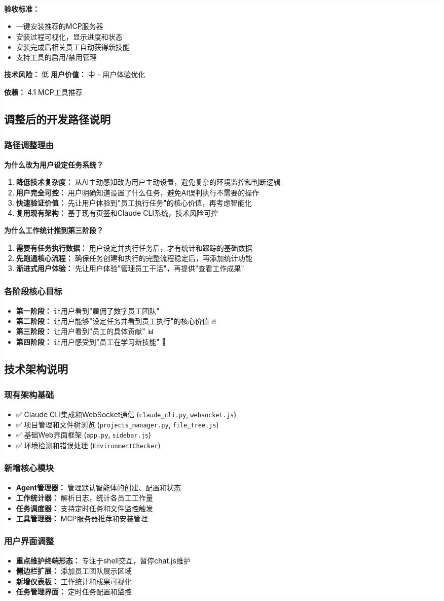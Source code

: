 **验收标准：**
- 一键安装推荐的MCP服务器
- 安装过程可视化，显示进度和状态
- 安装完成后相关员工自动获得新技能
- 支持工具的启用/禁用管理

**技术风险：** 低
**用户价值：** 中 - 用户体验优化

**依赖：** 4.1 MCP工具推荐

## 调整后的开发路径说明

### **路径调整理由**

**为什么改为用户设定任务系统？**
1. **降低技术复杂度：** 从AI主动感知改为用户主动设置，避免复杂的环境监控和判断逻辑
2. **用户完全可控：** 用户明确知道设置了什么任务，避免AI误判执行不需要的操作
3. **快速验证价值：** 先让用户体验到"员工执行任务"的核心价值，再考虑智能化
4. **复用现有架构：** 基于现有页签和Claude CLI系统，技术风险可控

**为什么工作统计推到第三阶段？**
1. **需要有任务执行数据：** 用户设定并执行任务后，才有统计和跟踪的基础数据
2. **先跑通核心流程：** 确保任务创建和执行的完整流程稳定后，再添加统计功能
3. **渐进式用户体验：** 先让用户体验"管理员工干活"，再提供"查看工作成果"

### **各阶段核心目标**
- **第一阶段：** 让用户看到"雇佣了数字员工团队" 
- **第二阶段：** 让用户能够"设定任务并看到员工执行"的核心价值 🔥
- **第三阶段：** 让用户看到"员工的具体贡献" 📊
- **第四阶段：** 让用户感受到"员工在学习新技能" 🔧

## 技术架构说明

### 现有架构基础
- ✅ Claude CLI集成和WebSocket通信 (`claude_cli.py`, `websocket.js`)
- ✅ 项目管理和文件树浏览 (`projects_manager.py`, `file_tree.js`)
- ✅ 基础Web界面框架 (`app.py`, `sidebar.js`)
- ✅ 环境检测和错误处理 (`EnvironmentChecker`)

### 新增核心模块
- **Agent管理器：** 管理默认智能体的创建、配置和状态
- **工作统计器：** 解析日志，统计各员工工作量
- **任务调度器：** 支持定时任务和文件监控触发
- **工具管理器：** MCP服务器推荐和安装管理

### 用户界面调整
- **重点维护终端形态：** 专注于shell交互，暂停chat.js维护
- **侧边栏扩展：** 添加员工团队展示区域
- **新增仪表板：** 工作统计和成果可视化
- **任务管理界面：** 定时任务配置和监控
